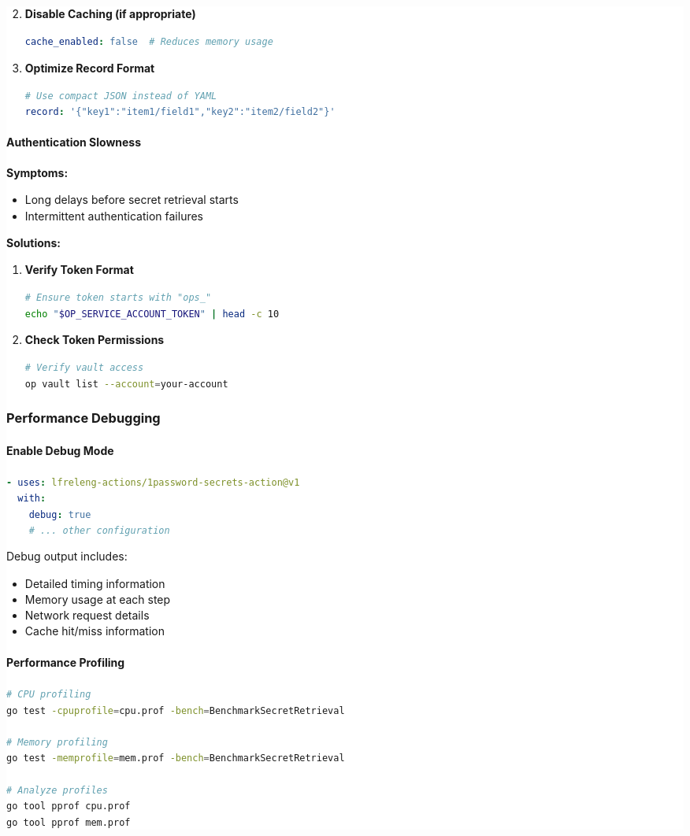 2. **Disable Caching (if appropriate)**

   ```yaml
   cache_enabled: false  # Reduces memory usage
   ```

3. **Optimize Record Format**

   ```yaml
   # Use compact JSON instead of YAML
   record: '{"key1":"item1/field1","key2":"item2/field2"}'
   ```

#### Authentication Slowness

**Symptoms:**

- Long delays before secret retrieval starts
- Intermittent authentication failures

**Solutions:**

1. **Verify Token Format**

   ```bash
   # Ensure token starts with "ops_"
   echo "$OP_SERVICE_ACCOUNT_TOKEN" | head -c 10
   ```

2. **Check Token Permissions**

   ```bash
   # Verify vault access
   op vault list --account=your-account
   ```

### Performance Debugging

#### Enable Debug Mode

```yaml
- uses: lfreleng-actions/1password-secrets-action@v1
  with:
    debug: true
    # ... other configuration
```

Debug output includes:

- Detailed timing information
- Memory usage at each step
- Network request details
- Cache hit/miss information

#### Performance Profiling

```bash
# CPU profiling
go test -cpuprofile=cpu.prof -bench=BenchmarkSecretRetrieval

# Memory profiling
go test -memprofile=mem.prof -bench=BenchmarkSecretRetrieval

# Analyze profiles
go tool pprof cpu.prof
go tool pprof mem.prof
```
